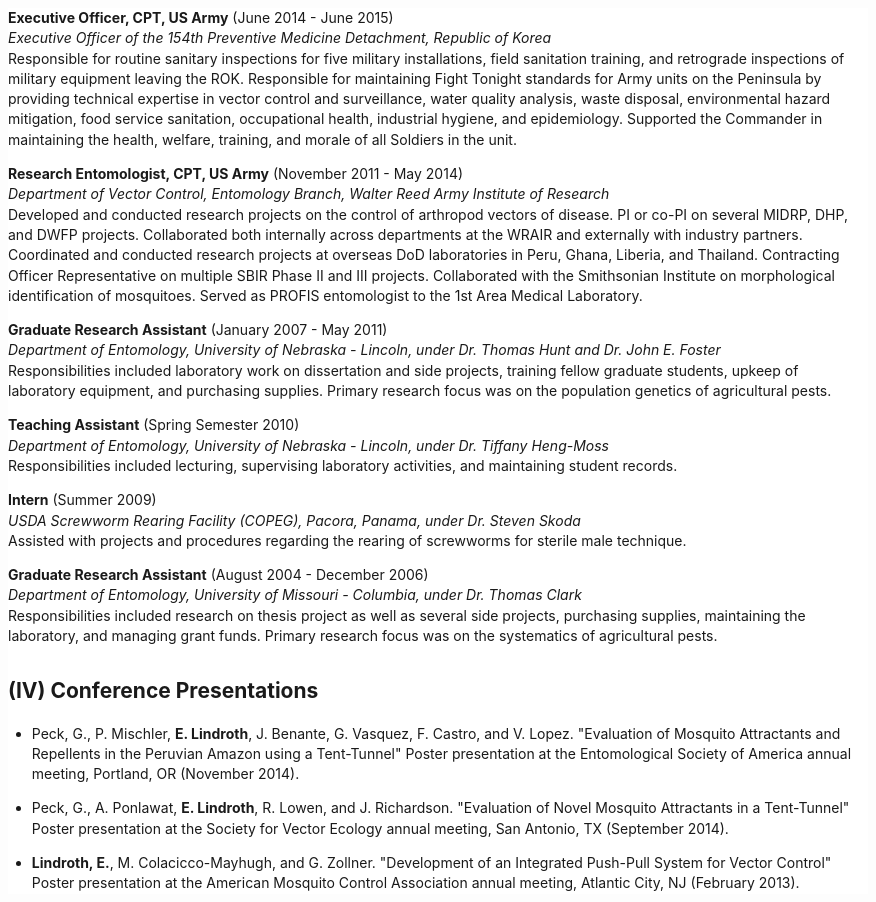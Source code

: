 **Executive Officer, CPT, US Army** (June 2014 - June 2015)  
*Executive Officer of the 154th Preventive Medicine Detachment, Republic of Korea*  
Responsible for routine sanitary inspections for five military installations, field sanitation training, and retrograde inspections of military equipment leaving the ROK. Responsible for maintaining Fight Tonight standards for Army units on the Peninsula by providing technical expertise in vector control and surveillance, water quality analysis, waste disposal, environmental hazard mitigation, food service sanitation, occupational health, industrial hygiene, and epidemiology. Supported the Commander in maintaining the health, welfare, training, and morale of all Soldiers in the unit.

**Research Entomologist, CPT, US Army** (November 2011 - May 2014)  
*Department of Vector Control, Entomology Branch, Walter Reed Army Institute of Research*  
Developed and conducted research projects on the control of arthropod vectors of disease. PI or co-PI on several MIDRP, DHP, and DWFP projects. Collaborated both internally across departments at the WRAIR and externally with industry partners. Coordinated and conducted research projects at overseas DoD laboratories in Peru, Ghana, Liberia, and Thailand. Contracting Officer Representative on multiple SBIR Phase II and III projects. Collaborated with the Smithsonian Institute on morphological identification of mosquitoes. Served as PROFIS entomologist to the 1st Area Medical Laboratory.

**Graduate Research Assistant** (January 2007 - May 2011)  
*Department of Entomology, University of Nebraska - Lincoln, under Dr. Thomas Hunt and Dr. John E. Foster*  
Responsibilities included laboratory work on dissertation and side projects, training fellow graduate students, upkeep of laboratory equipment, and purchasing supplies. Primary research focus was on the population genetics of agricultural pests.

**Teaching Assistant** (Spring Semester 2010)  
*Department of Entomology, University of Nebraska - Lincoln, under Dr. Tiffany Heng-Moss*  
Responsibilities included lecturing, supervising laboratory activities, and maintaining student records.

**Intern** (Summer 2009)  
*USDA Screwworm Rearing Facility (COPEG), Pacora, Panama, under Dr. Steven Skoda*  
Assisted with projects and procedures regarding the rearing of screwworms for sterile male technique.

**Graduate Research Assistant** (August 2004 - December 2006)  
*Department of Entomology, University of Missouri - Columbia, under Dr. Thomas Clark*  
Responsibilities included research on thesis project as well as several side projects, purchasing supplies, maintaining the laboratory, and managing grant funds. Primary research focus was on the systematics of agricultural pests.


(IV) Conference Presentations
-----------------------------
* Peck, G., P. Mischler, **E. Lindroth**, J. Benante, G. Vasquez, F. Castro, and V. Lopez. "Evaluation of Mosquito Attractants and Repellents in the Peruvian Amazon using a Tent-Tunnel" Poster presentation at the Entomological Society of America annual meeting, Portland, OR (November 2014).

* Peck, G., A. Ponlawat, **E. Lindroth**, R. Lowen, and J. Richardson. "Evaluation of Novel Mosquito Attractants in a Tent-Tunnel" Poster presentation at the Society for Vector Ecology annual meeting, San Antonio, TX (September 2014).

* **Lindroth, E.**, M. Colacicco-Mayhugh, and G. Zollner. "Development of an Integrated Push-Pull System for Vector Control" Poster presentation at the American Mosquito Control Association annual meeting, Atlantic City, NJ (February 2013).
